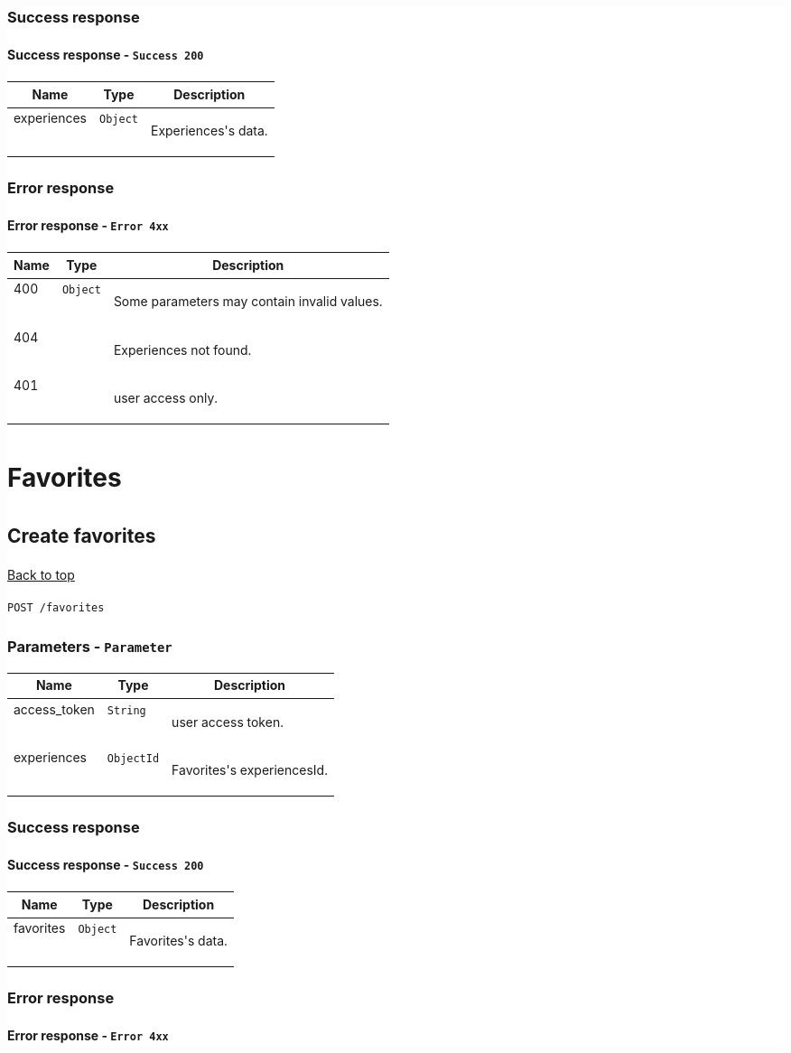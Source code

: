 ### Success response

#### Success response - `Success 200`

| Name     | Type       | Description                           |
|----------|------------|---------------------------------------|
| experiences | `Object` | <p>Experiences's data.</p> |

### Error response

#### Error response - `Error 4xx`

| Name     | Type       | Description                           |
|----------|------------|---------------------------------------|
| 400 | `Object` | <p>Some parameters may contain invalid values.</p> |
| 404 |  | <p>Experiences not found.</p> |
| 401 |  | <p>user access only.</p> |

# <a name='Favorites'></a> Favorites

## <a name='Create-favorites'></a> Create favorites
[Back to top](#top)

```
POST /favorites
```

### Parameters - `Parameter`

| Name     | Type       | Description                           |
|----------|------------|---------------------------------------|
| access_token | `String` | <p>user access token.</p> |
| experiences | `ObjectId` | <p>Favorites's experiencesId.</p> |

### Success response

#### Success response - `Success 200`

| Name     | Type       | Description                           |
|----------|------------|---------------------------------------|
| favorites | `Object` | <p>Favorites's data.</p> |

### Error response

#### Error response - `Error 4xx`

